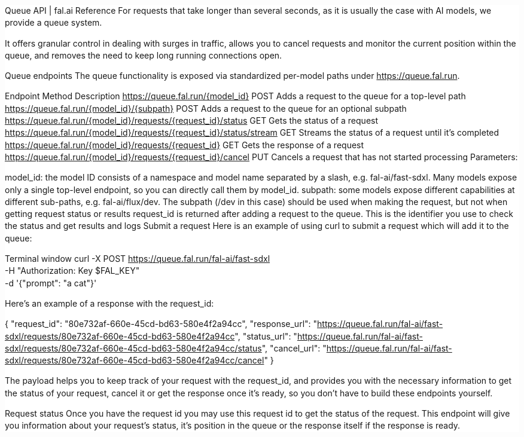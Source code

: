 Queue API | fal.ai Reference
For requests that take longer than several seconds, as it is usually the case with AI models, we provide a queue system.

It offers granular control in dealing with surges in traffic, allows you to cancel requests and monitor the current position within the queue, and removes the need to keep long running connections open.

Queue endpoints
The queue functionality is exposed via standardized per-model paths under https://queue.fal.run.

Endpoint	Method	Description
https://queue.fal.run/{model_id}	POST	Adds a request to the queue for a top-level path
https://queue.fal.run/{model_id}/{subpath}	POST	Adds a request to the queue for an optional subpath
https://queue.fal.run/{model_id}/requests/{request_id}/status	GET	Gets the status of a request
https://queue.fal.run/{model_id}/requests/{request_id}/status/stream	GET	Streams the status of a request until it’s completed
https://queue.fal.run/{model_id}/requests/{request_id}	GET	Gets the response of a request
https://queue.fal.run/{model_id}/requests/{request_id}/cancel	PUT	Cancels a request that has not started processing
Parameters:

model_id: the model ID consists of a namespace and model name separated by a slash, e.g. fal-ai/fast-sdxl. Many models expose only a single top-level endpoint, so you can directly call them by model_id.
subpath: some models expose different capabilities at different sub-paths, e.g. fal-ai/flux/dev. The subpath (/dev in this case) should be used when making the request, but not when getting request status or results
request_id is returned after adding a request to the queue. This is the identifier you use to check the status and get results and logs
Submit a request
Here is an example of using curl to submit a request which will add it to the queue:

Terminal window
curl -X POST https://queue.fal.run/fal-ai/fast-sdxl \
  -H "Authorization: Key $FAL_KEY" \
  -d '{"prompt": "a cat"}'

Here’s an example of a response with the request_id:

{
  "request_id": "80e732af-660e-45cd-bd63-580e4f2a94cc",
  "response_url": "https://queue.fal.run/fal-ai/fast-sdxl/requests/80e732af-660e-45cd-bd63-580e4f2a94cc",
  "status_url": "https://queue.fal.run/fal-ai/fast-sdxl/requests/80e732af-660e-45cd-bd63-580e4f2a94cc/status",
  "cancel_url": "https://queue.fal.run/fal-ai/fast-sdxl/requests/80e732af-660e-45cd-bd63-580e4f2a94cc/cancel"
}

The payload helps you to keep track of your request with the request_id, and provides you with the necessary information to get the status of your request, cancel it or get the response once it’s ready, so you don’t have to build these endpoints yourself.

Request status
Once you have the request id you may use this request id to get the status of the request. This endpoint will give you information about your request’s status, it’s position in the queue or the response itself if the response is ready.
